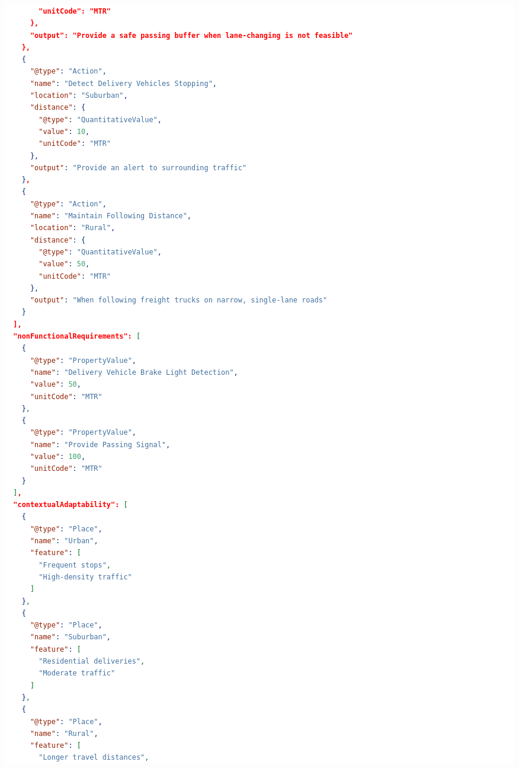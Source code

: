 ```json
        "unitCode": "MTR"
      },
      "output": "Provide a safe passing buffer when lane-changing is not feasible"
    },
    {
      "@type": "Action",
      "name": "Detect Delivery Vehicles Stopping",
      "location": "Suburban",
      "distance": {
        "@type": "QuantitativeValue",
        "value": 10,
        "unitCode": "MTR"
      },
      "output": "Provide an alert to surrounding traffic"
    },
    {
      "@type": "Action",
      "name": "Maintain Following Distance",
      "location": "Rural",
      "distance": {
        "@type": "QuantitativeValue",
        "value": 50,
        "unitCode": "MTR"
      },
      "output": "When following freight trucks on narrow, single-lane roads"
    }
  ],
  "nonFunctionalRequirements": [
    {
      "@type": "PropertyValue",
      "name": "Delivery Vehicle Brake Light Detection",
      "value": 50,
      "unitCode": "MTR"
    },
    {
      "@type": "PropertyValue",
      "name": "Provide Passing Signal",
      "value": 100,
      "unitCode": "MTR"
    }
  ],
  "contextualAdaptability": [
    {
      "@type": "Place",
      "name": "Urban",
      "feature": [
        "Frequent stops",
        "High-density traffic"
      ]
    },
    {
      "@type": "Place",
      "name": "Suburban",
      "feature": [
        "Residential deliveries",
        "Moderate traffic"
      ]
    },
    {
      "@type": "Place",
      "name": "Rural",
      "feature": [
        "Longer travel distances",
```